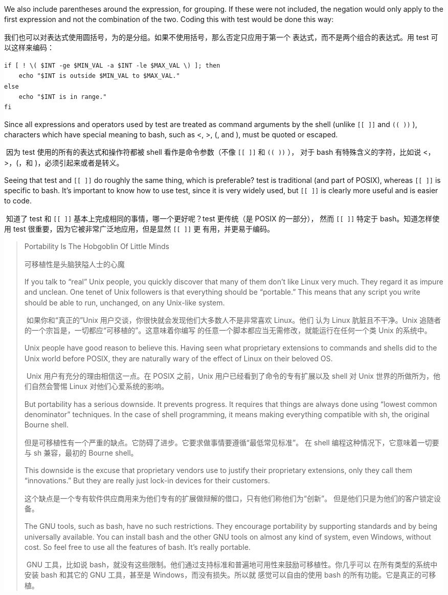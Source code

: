 We also include parentheses around the expression, for grouping. If these were not included, the negation would only apply to the first expression and not the combination of the two. Coding this with test would be done this way:

​	我们也可以对表达式使用圆括号，为的是分组。如果不使用括号，那么否定只应用于第一个 表达式，而不是两个组合的表达式。用 test 可以这样来编码：

```
if [ ! \( $INT -ge $MIN_VAL -a $INT -le $MAX_VAL \) ]; then
    echo "$INT is outside $MIN_VAL to $MAX_VAL."
else
    echo "$INT is in range."
fi
```

Since all expressions and operators used by test are treated as command arguments by the shell (unlike `[[ ]]` and `(( ))` ), characters which have special meaning to bash, such as <, >, (, and ), must be quoted or escaped.

​	因为 test 使用的所有的表达式和操作符都被 shell 看作是命令参数（不像 `[[ ]]` 和 `(( ))` ）， 对于 bash 有特殊含义的字符，比如说 <，>，(，和 )，必须引起来或者是转义。

Seeing that test and `[[ ]]` do roughly the same thing, which is preferable? test is traditional (and part of POSIX), whereas `[[ ]]` is specific to bash. It’s important to know how to use test, since it is very widely used, but `[[ ]]` is clearly more useful and is easier to code.

​	知道了 test 和 `[[ ]]` 基本上完成相同的事情，哪一个更好呢？test 更传统（是 POSIX 的一部分）， 然而 `[[ ]]` 特定于 bash。知道怎样使用 test 很重要，因为它被非常广泛地应用，但是显然 `[[ ]]` 更 有用，并更易于编码。

> Portability Is The Hobgoblin Of Little Minds
>
> 可移植性是头脑狭隘人士的心魔
>
> If you talk to “real” Unix people, you quickly discover that many of them don’t like Linux very much. They regard it as impure and unclean. One tenet of Unix followers is that everything should be “portable.” This means that any script you write should be able to run, unchanged, on any Unix-like system.
>
> ​	如果你和“真正的”Unix 用户交谈，你很快就会发现他们大多数人不是非常喜欢 Linux。他们 认为 Linux 肮脏且不干净。Unix 追随者的一个宗旨是，一切都应“可移植的”。这意味着你编写 的任意一个脚本都应当无需修改，就能运行在任何一个类 Unix 的系统中。
>
> Unix people have good reason to believe this. Having seen what proprietary extensions to commands and shells did to the Unix world before POSIX, they are naturally wary of the effect of Linux on their beloved OS.
>
> ​	Unix 用户有充分的理由相信这一点。在 POSIX 之前，Unix 用户已经看到了命令的专有扩展以及 shell 对 Unix 世界的所做所为，他们自然会警惕 Linux 对他们心爱系统的影响。
>
> But portability has a serious downside. It prevents progress. It requires that things are always done using “lowest common denominator” techniques. In the case of shell programming, it means making everything compatible with sh, the original Bourne shell.
>
> ​	但是可移植性有一个严重的缺点。它防碍了进步。它要求做事情要遵循“最低常见标准”。 在 shell 编程这种情况下，它意味着一切要与 sh 兼容，最初的 Bourne shell。
>
> This downside is the excuse that proprietary vendors use to justify their proprietary extensions, only they call them “innovations.” But they are really just lock-in devices for their customers.
>
> ​	这个缺点是一个专有软件供应商用来为他们专有的扩展做辩解的借口，只有他们称他们为“创新”。 但是他们只是为他们的客户锁定设备。
>
> The GNU tools, such as bash, have no such restrictions. They encourage portability by supporting standards and by being universally available. You can install bash and the other GNU tools on almost any kind of system, even Windows, without cost. So feel free to use all the features of bash. It’s really portable.
>
> ​	GNU 工具，比如说 bash，就没有这些限制。他们通过支持标准和普遍地可用性来鼓励可移植性。你几乎可以 在所有类型的系统中安装 bash 和其它的 GNU 工具，甚至是 Windows，而没有损失。所以就 感觉可以自由的使用 bash 的所有功能。它是真正的可移植。
